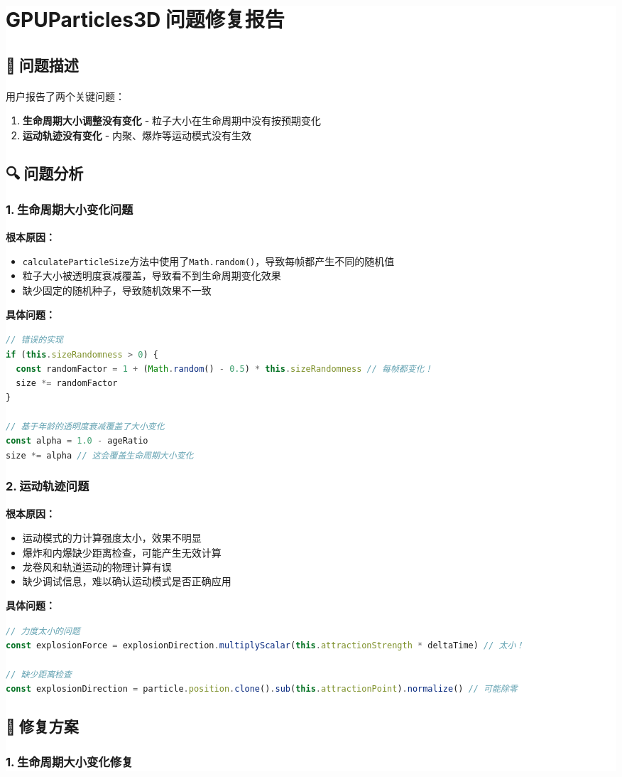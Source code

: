 # GPUParticles3D 问题修复报告

## 🚨 问题描述

用户报告了两个关键问题：
1. **生命周期大小调整没有变化** - 粒子大小在生命周期中没有按预期变化
2. **运动轨迹没有变化** - 内聚、爆炸等运动模式没有生效

## 🔍 问题分析

### 1. 生命周期大小变化问题

**根本原因：**
- `calculateParticleSize`方法中使用了`Math.random()`，导致每帧都产生不同的随机值
- 粒子大小被透明度衰减覆盖，导致看不到生命周期变化效果
- 缺少固定的随机种子，导致随机效果不一致

**具体问题：**
```typescript
// 错误的实现
if (this.sizeRandomness > 0) {
  const randomFactor = 1 + (Math.random() - 0.5) * this.sizeRandomness // 每帧都变化！
  size *= randomFactor
}

// 基于年龄的透明度衰减覆盖了大小变化
const alpha = 1.0 - ageRatio
size *= alpha // 这会覆盖生命周期大小变化
```

### 2. 运动轨迹问题

**根本原因：**
- 运动模式的力计算强度太小，效果不明显
- 爆炸和内爆缺少距离检查，可能产生无效计算
- 龙卷风和轨道运动的物理计算有误
- 缺少调试信息，难以确认运动模式是否正确应用

**具体问题：**
```typescript
// 力度太小的问题
const explosionForce = explosionDirection.multiplyScalar(this.attractionStrength * deltaTime) // 太小！

// 缺少距离检查
const explosionDirection = particle.position.clone().sub(this.attractionPoint).normalize() // 可能除零
```

## 🔧 修复方案

### 1. 生命周期大小变化修复
